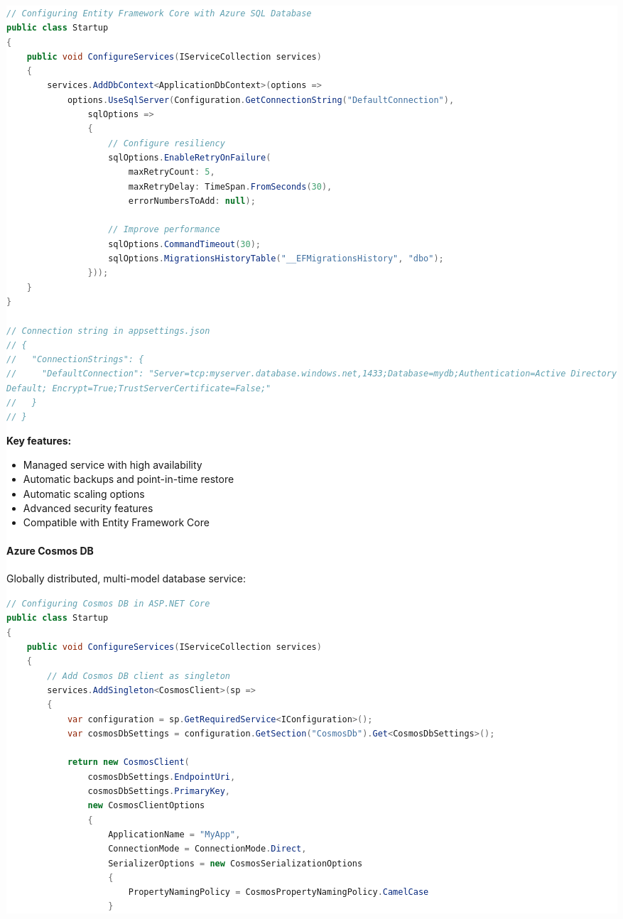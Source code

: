 ```csharp
// Configuring Entity Framework Core with Azure SQL Database
public class Startup
{
    public void ConfigureServices(IServiceCollection services)
    {
        services.AddDbContext<ApplicationDbContext>(options =>
            options.UseSqlServer(Configuration.GetConnectionString("DefaultConnection"),
                sqlOptions =>
                {
                    // Configure resiliency
                    sqlOptions.EnableRetryOnFailure(
                        maxRetryCount: 5,
                        maxRetryDelay: TimeSpan.FromSeconds(30),
                        errorNumbersToAdd: null);
                    
                    // Improve performance
                    sqlOptions.CommandTimeout(30);
                    sqlOptions.MigrationsHistoryTable("__EFMigrationsHistory", "dbo");
                }));
    }
}

// Connection string in appsettings.json
// {
//   "ConnectionStrings": {
//     "DefaultConnection": "Server=tcp:myserver.database.windows.net,1433;Database=mydb;Authentication=Active Directory Default; Encrypt=True;TrustServerCertificate=False;"
//   }
// }
```

**Key features:**
- Managed service with high availability
- Automatic backups and point-in-time restore
- Automatic scaling options
- Advanced security features
- Compatible with Entity Framework Core

#### Azure Cosmos DB

Globally distributed, multi-model database service:

```csharp
// Configuring Cosmos DB in ASP.NET Core
public class Startup
{
    public void ConfigureServices(IServiceCollection services)
    {
        // Add Cosmos DB client as singleton
        services.AddSingleton<CosmosClient>(sp =>
        {
            var configuration = sp.GetRequiredService<IConfiguration>();
            var cosmosDbSettings = configuration.GetSection("CosmosDb").Get<CosmosDbSettings>();
            
            return new CosmosClient(
                cosmosDbSettings.EndpointUri,
                cosmosDbSettings.PrimaryKey,
                new CosmosClientOptions
                {
                    ApplicationName = "MyApp",
                    ConnectionMode = ConnectionMode.Direct,
                    SerializerOptions = new CosmosSerializationOptions
                    {
                        PropertyNamingPolicy = CosmosPropertyNamingPolicy.CamelCase
                    }
```